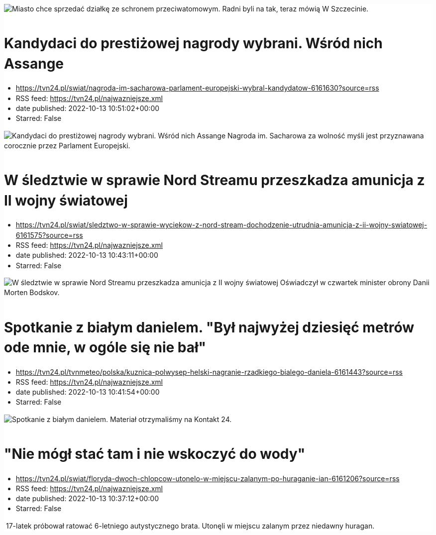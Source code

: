 <img alt="Miasto chce sprzedać działkę ze schronem przeciwatomowym. Radni byli na tak, teraz mówią " src="https://tvn24.pl/najnowsze/cdn-zdjecie-zfh4ub-schron-na-tylach-szczecinskiej-filharmonii-6161606/alternates/LANDSCAPE_1280" />
    W Szczecinie.

# Kandydaci do prestiżowej nagrody wybrani. Wśród nich Assange
 - https://tvn24.pl/swiat/nagroda-im-sacharowa-parlament-europejski-wybral-kandydatow-6161630?source=rss
 - RSS feed: https://tvn24.pl/najwazniejsze.xml
 - date published: 2022-10-13 10:51:02+00:00
 - Starred: False

<img alt="Kandydaci do prestiżowej nagrody wybrani. Wśród nich Assange" src="https://tvn24.pl/najnowsze/cdn-zdjecie-tm2j10-parlament-europejski-6111339/alternates/LANDSCAPE_1280" />
    Nagroda im. Sacharowa za wolność myśli jest przyznawana corocznie przez Parlament Europejski.

# W śledztwie w sprawie Nord Streamu przeszkadza amunicja z II wojny światowej
 - https://tvn24.pl/swiat/sledztwo-w-sprawie-wyciekow-z-nord-stream-dochodzenie-utrudnia-amunicja-z-ii-wojny-swiatowej-6161575?source=rss
 - RSS feed: https://tvn24.pl/najwazniejsze.xml
 - date published: 2022-10-13 10:43:11+00:00
 - Starred: False

<img alt="W śledztwie w sprawie Nord Streamu przeszkadza amunicja z II wojny światowej" src="https://tvn24.pl/najnowsze/cdn-zdjecie-zk2fqd-wyciek-gazu-z-rurociagu-nord-stream-2-w-poblizu-bornholmu-6134711/alternates/LANDSCAPE_1280" />
    Oświadczył w czwartek minister obrony Danii Morten Bodskov.

# Spotkanie z białym danielem. "Był najwyżej dziesięć metrów ode mnie, w ogóle się nie bał"
 - https://tvn24.pl/tvnmeteo/polska/kuznica-polwysep-helski-nagranie-rzadkiego-bialego-daniela-6161443?source=rss
 - RSS feed: https://tvn24.pl/najwazniejsze.xml
 - date published: 2022-10-13 10:41:54+00:00
 - Starred: False

<img alt="Spotkanie z białym danielem. " src="https://tvn24.pl/tvnmeteo/najnowsze/cdn-zdjecie-3avfp4-spotkanie-z-bialym-danielem-6161481/alternates/LANDSCAPE_1280" />
    Materiał otrzymaliśmy na Kontakt 24.

# "Nie mógł stać tam i nie wskoczyć do wody"
 - https://tvn24.pl/swiat/floryda-dwoch-chlopcow-utonelo-w-miejscu-zalanym-po-huraganie-ian-6161206?source=rss
 - RSS feed: https://tvn24.pl/najwazniejsze.xml
 - date published: 2022-10-13 10:37:12+00:00
 - Starred: False

<img alt="" src="https://tvn24.pl/tvnmeteo/najnowsze/cdn-zdjecie-dyds2d-zniszczenia-po-huraganie-ian-na-florydzie-6142900/alternates/LANDSCAPE_1280" />
    17-latek próbował ratować 6-letniego autystycznego brata. Utonęli w miejscu zalanym przez niedawny huragan.
